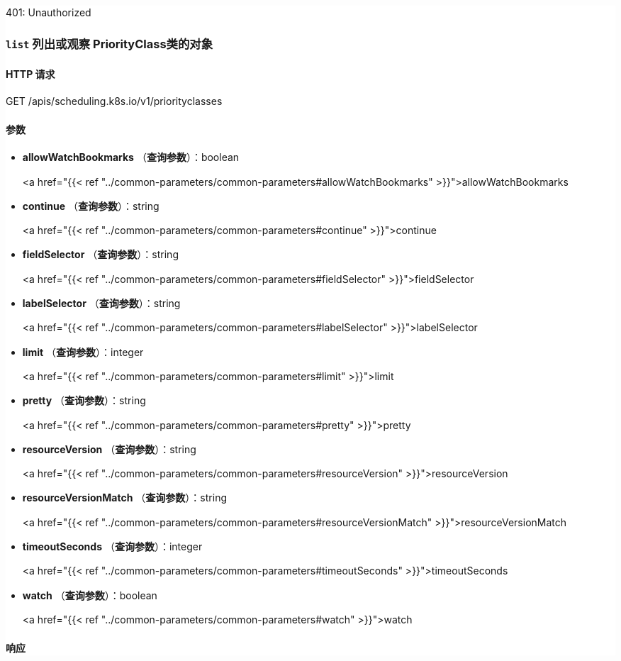 401: Unauthorized


### `list` 列出或观察 PriorityClass类的对象


#### HTTP 请求

GET /apis/scheduling.k8s.io/v1/priorityclasses


#### 参数


- **allowWatchBookmarks** （**查询参数**）：boolean

  <a href="{{< ref "../common-parameters/common-parameters#allowWatchBookmarks" >}}">allowWatchBookmarks</a>


- **continue** （**查询参数**）：string

  <a href="{{< ref "../common-parameters/common-parameters#continue" >}}">continue</a>


- **fieldSelector** （**查询参数**）：string

  <a href="{{< ref "../common-parameters/common-parameters#fieldSelector" >}}">fieldSelector</a>


- **labelSelector** （**查询参数**）：string

  <a href="{{< ref "../common-parameters/common-parameters#labelSelector" >}}">labelSelector</a>


- **limit** （**查询参数**）：integer

  <a href="{{< ref "../common-parameters/common-parameters#limit" >}}">limit</a>


- **pretty** （**查询参数**）：string

  <a href="{{< ref "../common-parameters/common-parameters#pretty" >}}">pretty</a>


- **resourceVersion** （**查询参数**）：string

  <a href="{{< ref "../common-parameters/common-parameters#resourceVersion" >}}">resourceVersion</a>


- **resourceVersionMatch** （**查询参数**）：string

  <a href="{{< ref "../common-parameters/common-parameters#resourceVersionMatch" >}}">resourceVersionMatch</a>


- **timeoutSeconds** （**查询参数**）：integer

  <a href="{{< ref "../common-parameters/common-parameters#timeoutSeconds" >}}">timeoutSeconds</a>


- **watch** （**查询参数**）：boolean

  <a href="{{< ref "../common-parameters/common-parameters#watch" >}}">watch</a>


#### 响应
